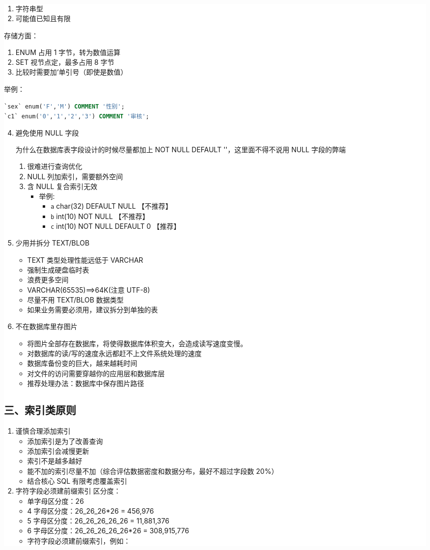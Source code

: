    1. 字符串型
   2. 可能值已知且有限

   存储方面：

   1. ENUM 占用 1 字节，转为数值运算
   2. SET 视节点定，最多占用 8 字节
   3. 比较时需要加‘单引号（即使是数值）

   举例：

   ```sql
   `sex` enum('F','M') COMMENT '性别';
   `c1` enum('0','1','2','3') COMMENT '审核';
   ```

4. 避免使用 NULL 字段

   为什么在数据库表字段设计的时候尽量都加上 NOT NULL DEFAULT ''，这里面不得不说用 NULL 字段的弊端

   1. 很难进行查询优化
   2. NULL 列加索引，需要额外空间
   3. 含 NULL 复合索引无效
      * 举例:
        * `a` char\(32\) DEFAULT NULL 【不推荐】
        * `b` int\(10\) NOT NULL 【不推荐】
        * `c` int\(10\) NOT NULL DEFAULT 0 【推荐】

5. 少用并拆分 TEXT/BLOB
   * TEXT 类型处理性能远低于 VARCHAR
   * 强制生成硬盘临时表
   * 浪费更多空间
   * VARCHAR\(65535\)==&gt;64K\(注意 UTF-8\)
   * 尽量不用 TEXT/BLOB 数据类型
   * 如果业务需要必须用，建议拆分到单独的表
6. 不在数据库里存图片
   * 将图片全部存在数据库，将使得数据库体积变大，会造成读写速度变慢。
   * 对数据库的读/写的速度永远都赶不上文件系统处理的速度
   * 数据库备份变的巨大，越来越耗时间
   * 对文件的访问需要穿越你的应用层和数据库层
   * 推荐处理办法：数据库中保存图片路径

## 三、索引类原则

1. 谨慎合理添加索引
   * 添加索引是为了改善查询
   * 添加索引会减慢更新
   * 索引不是越多越好
   * 能不加的索引尽量不加（综合评估数据密度和数据分布，最好不超过字段数 20%）
   * 结合核心 SQL 有限考虑覆盖索引
2. 字符字段必须建前缀索引 区分度：
   * 单字母区分度：26
   * 4 字母区分度：26_26_26\*26 = 456,976
   * 5 字母区分度：26_26_26_26_26 = 11,881,376
   * 6 字母区分度：26_26_26_26_26\*26 = 308,915,776
   * 字符字段必须建前缀索引，例如：

